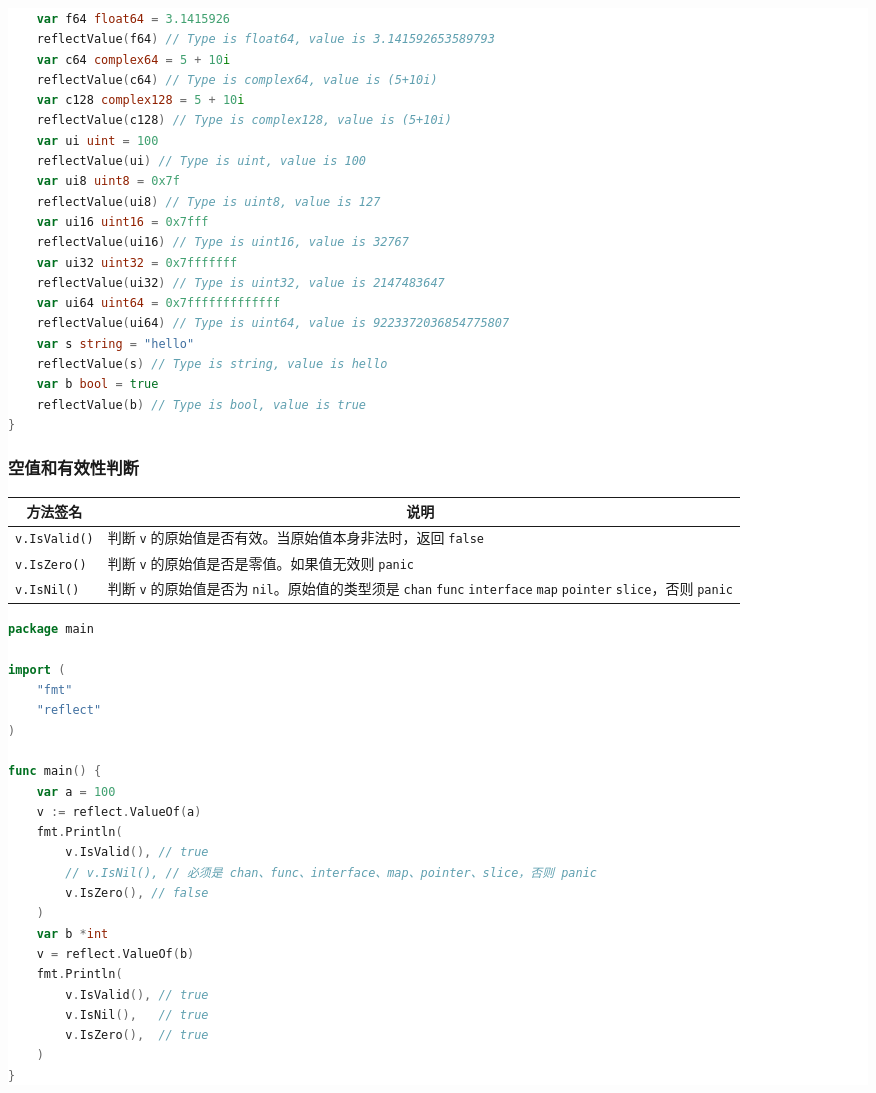 ```go
	var f64 float64 = 3.1415926
	reflectValue(f64) // Type is float64, value is 3.141592653589793
	var c64 complex64 = 5 + 10i
	reflectValue(c64) // Type is complex64, value is (5+10i)
	var c128 complex128 = 5 + 10i
	reflectValue(c128) // Type is complex128, value is (5+10i)
	var ui uint = 100
	reflectValue(ui) // Type is uint, value is 100
	var ui8 uint8 = 0x7f
	reflectValue(ui8) // Type is uint8, value is 127
	var ui16 uint16 = 0x7fff
	reflectValue(ui16) // Type is uint16, value is 32767
	var ui32 uint32 = 0x7fffffff
	reflectValue(ui32) // Type is uint32, value is 2147483647
	var ui64 uint64 = 0x7fffffffffffff
	reflectValue(ui64) // Type is uint64, value is 9223372036854775807
	var s string = "hello"
	reflectValue(s) // Type is string, value is hello
	var b bool = true
	reflectValue(b) // Type is bool, value is true
}
```

### 空值和有效性判断

| 方法签名          | 说明                                                                                         |
| ------------- | ------------------------------------------------------------------------------------------ |
| `v.IsValid()` | 判断 `v` 的原始值是否有效。当原始值本身非法时，返回 `false`                                                       |
| `v.IsZero()`  | 判断 `v` 的原始值是否是零值。如果值无效则 `panic`                                                            |
| `v.IsNil()`   | 判断 `v` 的原始值是否为 `nil`。原始值的类型须是 `chan` `func` `interface` `map` `pointer` `slice`，否则 `panic` |

```go
package main

import (
	"fmt"
	"reflect"
)

func main() {
	var a = 100
	v := reflect.ValueOf(a)
	fmt.Println(
		v.IsValid(), // true
		// v.IsNil(), // 必须是 chan、func、interface、map、pointer、slice，否则 panic
		v.IsZero(), // false
	)
	var b *int
	v = reflect.ValueOf(b)
	fmt.Println(
		v.IsValid(), // true
		v.IsNil(),   // true
		v.IsZero(),  // true
	)
}
```
